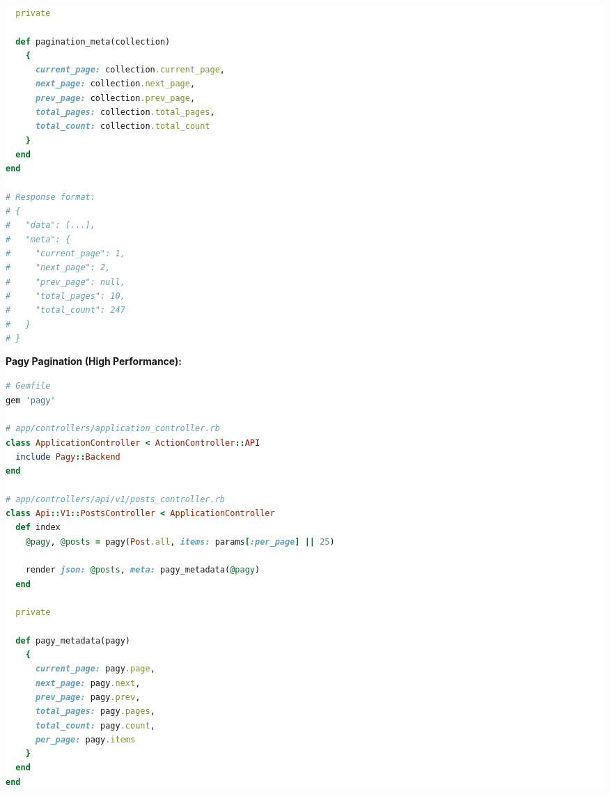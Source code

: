 ```ruby
  private

  def pagination_meta(collection)
    {
      current_page: collection.current_page,
      next_page: collection.next_page,
      prev_page: collection.prev_page,
      total_pages: collection.total_pages,
      total_count: collection.total_count
    }
  end
end

# Response format:
# {
#   "data": [...],
#   "meta": {
#     "current_page": 1,
#     "next_page": 2,
#     "prev_page": null,
#     "total_pages": 10,
#     "total_count": 247
#   }
# }
```

**Pagy Pagination (High Performance):**
```ruby
# Gemfile
gem 'pagy'

# app/controllers/application_controller.rb
class ApplicationController < ActionController::API
  include Pagy::Backend
end

# app/controllers/api/v1/posts_controller.rb
class Api::V1::PostsController < ApplicationController
  def index
    @pagy, @posts = pagy(Post.all, items: params[:per_page] || 25)

    render json: @posts, meta: pagy_metadata(@pagy)
  end

  private

  def pagy_metadata(pagy)
    {
      current_page: pagy.page,
      next_page: pagy.next,
      prev_page: pagy.prev,
      total_pages: pagy.pages,
      total_count: pagy.count,
      per_page: pagy.items
    }
  end
end
```

